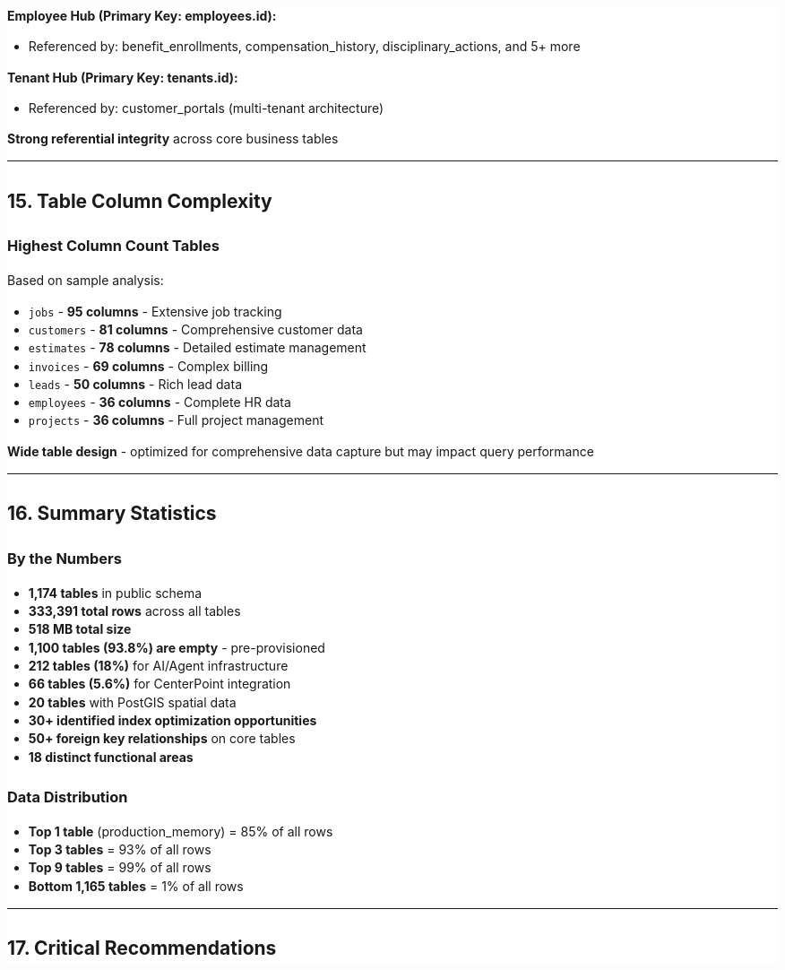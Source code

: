 **Employee Hub (Primary Key: employees.id):**
- Referenced by: benefit_enrollments, compensation_history, disciplinary_actions, and 5+ more

**Tenant Hub (Primary Key: tenants.id):**
- Referenced by: customer_portals (multi-tenant architecture)

**Strong referential integrity** across core business tables

---

## 15. Table Column Complexity

### Highest Column Count Tables
Based on sample analysis:

- `jobs` - **95 columns** - Extensive job tracking
- `customers` - **81 columns** - Comprehensive customer data
- `estimates` - **78 columns** - Detailed estimate management
- `invoices` - **69 columns** - Complex billing
- `leads` - **50 columns** - Rich lead data
- `employees` - **36 columns** - Complete HR data
- `projects` - **36 columns** - Full project management

**Wide table design** - optimized for comprehensive data capture but may impact query performance

---

## 16. Summary Statistics

### By the Numbers
- **1,174 tables** in public schema
- **333,391 total rows** across all tables
- **518 MB total size**
- **1,100 tables (93.8%) are empty** - pre-provisioned
- **212 tables (18%)** for AI/Agent infrastructure
- **66 tables (5.6%)** for CenterPoint integration
- **20 tables** with PostGIS spatial data
- **30+ identified index optimization opportunities**
- **50+ foreign key relationships** on core tables
- **18 distinct functional areas**

### Data Distribution
- **Top 1 table** (production_memory) = 85% of all rows
- **Top 3 tables** = 93% of all rows
- **Top 9 tables** = 99% of all rows
- **Bottom 1,165 tables** = 1% of all rows

---

## 17. Critical Recommendations
